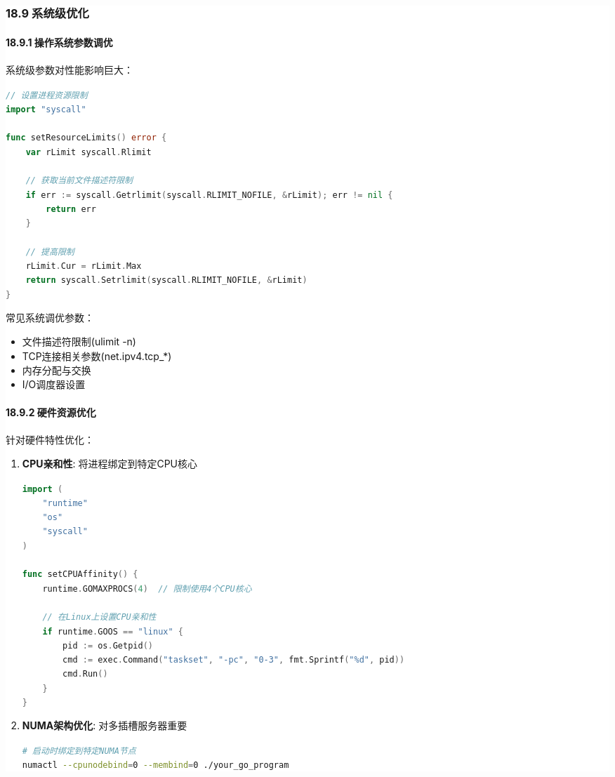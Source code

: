 ### 18.9 系统级优化
#### 18.9.1 操作系统参数调优
系统级参数对性能影响巨大：

```go
// 设置进程资源限制
import "syscall"

func setResourceLimits() error {
    var rLimit syscall.Rlimit
    
    // 获取当前文件描述符限制
    if err := syscall.Getrlimit(syscall.RLIMIT_NOFILE, &rLimit); err != nil {
        return err
    }
    
    // 提高限制
    rLimit.Cur = rLimit.Max
    return syscall.Setrlimit(syscall.RLIMIT_NOFILE, &rLimit)
}
```

常见系统调优参数：
- 文件描述符限制(ulimit -n)
- TCP连接相关参数(net.ipv4.tcp_*)
- 内存分配与交换
- I/O调度器设置

#### 18.9.2 硬件资源优化
针对硬件特性优化：

1. **CPU亲和性**: 将进程绑定到特定CPU核心
   ```go
   import (
       "runtime"
       "os"
       "syscall"
   )
   
   func setCPUAffinity() {
       runtime.GOMAXPROCS(4)  // 限制使用4个CPU核心
       
       // 在Linux上设置CPU亲和性
       if runtime.GOOS == "linux" {
           pid := os.Getpid()
           cmd := exec.Command("taskset", "-pc", "0-3", fmt.Sprintf("%d", pid))
           cmd.Run()
       }
   }
   ```

2. **NUMA架构优化**: 对多插槽服务器重要
   ```bash
   # 启动时绑定到特定NUMA节点
   numactl --cpunodebind=0 --membind=0 ./your_go_program
   ```
